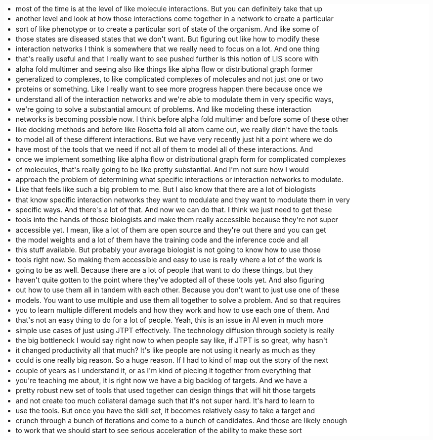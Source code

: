 *  most of the time is at the level of like molecule interactions. But you can definitely take that up
*  another level and look at how those interactions come together in a network to create a particular
*  sort of like phenotype or to create a particular sort of state of the organism. And like some of
*  those states are diseased states that we don't want. But figuring out like how to modify these
*  interaction networks I think is somewhere that we really need to focus on a lot. And one thing
*  that's really useful and that I really want to see pushed further is this notion of LIS score with
*  alpha fold multimer and seeing also like things like alpha flow or distributional graph former
*  generalized to complexes, to like complicated complexes of molecules and not just one or two
*  proteins or something. Like I really want to see more progress happen there because once we
*  understand all of the interaction networks and we're able to modulate them in very specific ways,
*  we're going to solve a substantial amount of problems. And like modeling these interaction
*  networks is becoming possible now. I think before alpha fold multimer and before some of these other
*  like docking methods and before like Rosetta fold all atom came out, we really didn't have the tools
*  to model all of these different interactions. But we have very recently just hit a point where we do
*  have most of the tools that we need if not all of them to model all of these interactions. And
*  once we implement something like alpha flow or distributional graph form for complicated complexes
*  of molecules, that's really going to be like pretty substantial. And I'm not sure how I would
*  approach the problem of determining what specific interactions or interaction networks to modulate.
*  Like that feels like such a big problem to me. But I also know that there are a lot of biologists
*  that know specific interaction networks they want to modulate and they want to modulate them in very
*  specific ways. And there's a lot of that. And now we can do that. I think we just need to get these
*  tools into the hands of those biologists and make them really accessible because they're not super
*  accessible yet. I mean, like a lot of them are open source and they're out there and you can get
*  the model weights and a lot of them have the training code and the inference code and all
*  this stuff available. But probably your average biologist is not going to know how to use those
*  tools right now. So making them accessible and easy to use is really where a lot of the work is
*  going to be as well. Because there are a lot of people that want to do these things, but they
*  haven't quite gotten to the point where they've adopted all of these tools yet. And also figuring
*  out how to use them all in tandem with each other. Because you don't want to just use one of these
*  models. You want to use multiple and use them all together to solve a problem. And so that requires
*  you to learn multiple different models and how they work and how to use each one of them. And
*  that's not an easy thing to do for a lot of people. Yeah, this is an issue in AI even in much more
*  simple use cases of just using JTPT effectively. The technology diffusion through society is really
*  the big bottleneck I would say right now to when people say like, if JTPT is so great, why hasn't
*  it changed productivity all that much? It's like people are not using it nearly as much as they
*  could is one really big reason. So a huge reason. If I had to kind of map out the story of the next
*  couple of years as I understand it, or as I'm kind of piecing it together from everything that
*  you're teaching me about, it is right now we have a big backlog of targets. And we have a
*  pretty robust new set of tools that used together can design things that will hit those targets
*  and not create too much collateral damage such that it's not super hard. It's hard to learn to
*  use the tools. But once you have the skill set, it becomes relatively easy to take a target and
*  crunch through a bunch of iterations and come to a bunch of candidates. And those are likely enough
*  to work that we should start to see serious acceleration of the ability to make these sort